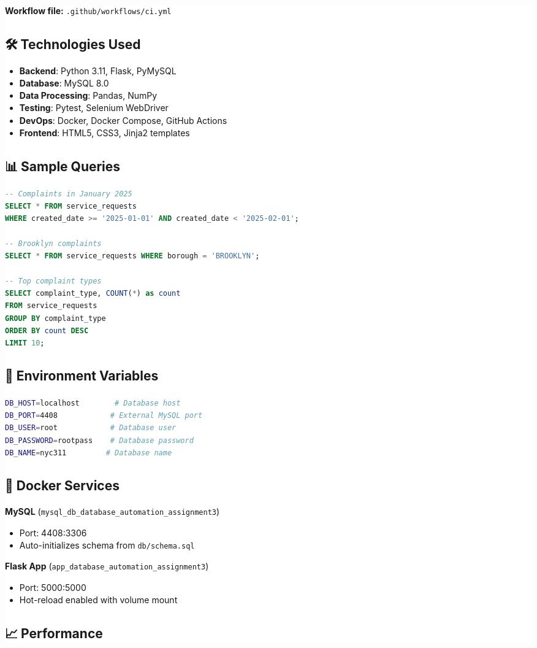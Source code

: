 **Workflow file:** `.github/workflows/ci.yml`

## 🛠️ Technologies Used

- **Backend**: Python 3.11, Flask, PyMySQL
- **Database**: MySQL 8.0
- **Data Processing**: Pandas, NumPy
- **Testing**: Pytest, Selenium WebDriver
- **DevOps**: Docker, Docker Compose, GitHub Actions
- **Frontend**: HTML5, CSS3, Jinja2 templates

## 📊 Sample Queries

```sql
-- Complaints in January 2025
SELECT * FROM service_requests
WHERE created_date >= '2025-01-01' AND created_date < '2025-02-01';

-- Brooklyn complaints
SELECT * FROM service_requests WHERE borough = 'BROOKLYN';

-- Top complaint types
SELECT complaint_type, COUNT(*) as count
FROM service_requests
GROUP BY complaint_type
ORDER BY count DESC
LIMIT 10;
```

## 📝 Environment Variables

```bash
DB_HOST=localhost        # Database host
DB_PORT=4408            # External MySQL port
DB_USER=root            # Database user
DB_PASSWORD=rootpass    # Database password
DB_NAME=nyc311         # Database name
```

## 🐳 Docker Services

**MySQL** (`mysql_db_database_automation_assignment3`)
- Port: 4408:3306
- Auto-initializes schema from `db/schema.sql`

**Flask App** (`app_database_automation_assignment3`)
- Port: 5000:5000
- Hot-reload enabled with volume mount

## 📈 Performance
